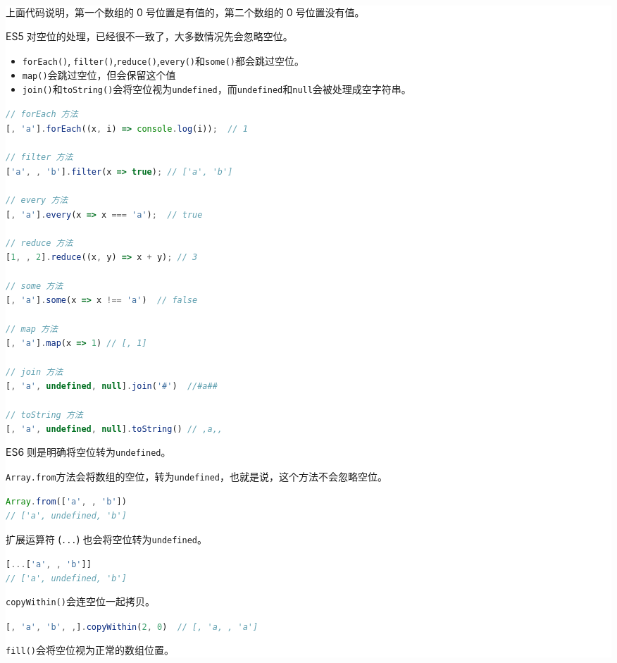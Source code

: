 上面代码说明，第一个数组的 0 号位置是有值的，第二个数组的 0 号位置没有值。

ES5 对空位的处理，已经很不一致了，大多数情况先会忽略空位。

- `forEach()`, `filter()`,`reduce()`,`every()`和`some()`都会跳过空位。
- `map()`会跳过空位，但会保留这个值
- `join()`和`toString()`会将空位视为`undefined`，而`undefined`和`null`会被处理成空字符串。

```js
// forEach 方法
[, 'a'].forEach((x, i) => console.log(i));  // 1

// filter 方法
['a', , 'b'].filter(x => true); // ['a', 'b']

// every 方法
[, 'a'].every(x => x === 'a');  // true

// reduce 方法
[1, , 2].reduce((x, y) => x + y); // 3

// some 方法
[, 'a'].some(x => x !== 'a')  // false

// map 方法
[, 'a'].map(x => 1) // [, 1]

// join 方法
[, 'a', undefined, null].join('#')  //#a##

// toString 方法
[, 'a', undefined, null].toString() // ,a,,
```

ES6 则是明确将空位转为`undefined`。

`Array.from`方法会将数组的空位，转为`undefined`，也就是说，这个方法不会忽略空位。

```js
Array.from(['a', , 'b'])
// ['a', undefined, 'b']
```

扩展运算符 (`...`) 也会将空位转为`undefined`。

```js
[...['a', , 'b']]
// ['a', undefined, 'b']
```

`copyWithin()`会连空位一起拷贝。

```js
[, 'a', 'b', ,].copyWithin(2, 0)  // [, 'a, , 'a']
```

`fill()`会将空位视为正常的数组位置。
